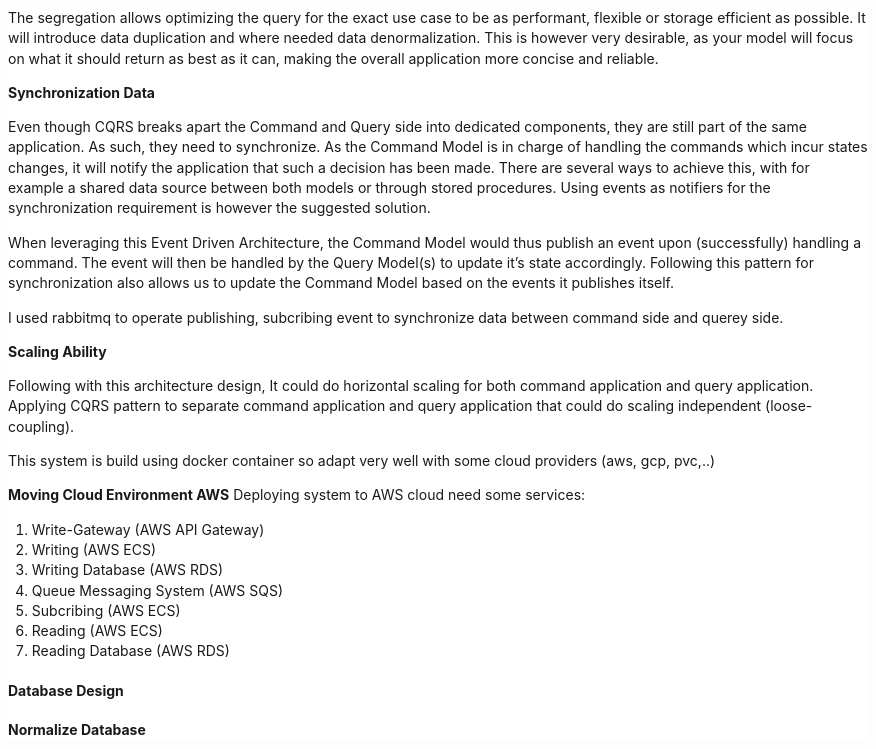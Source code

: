 The segregation allows optimizing the query for the exact use case to be as performant, flexible or storage efficient as possible. It will introduce data duplication and where needed data denormalization. This is however very desirable, as your model will focus on what it should return as best as it can, making the overall application more concise and reliable.

**Synchronization Data**

Even though CQRS breaks apart the Command and Query side into dedicated components, they are still part of the same application. As such, they need to synchronize. As the Command Model is in charge of handling the commands which incur states changes, it will notify the application that such a decision has been made. There are several ways to achieve this, with for example a shared data source between both models or through stored procedures. Using events as notifiers for the synchronization requirement is however the suggested solution.

When leveraging this Event Driven Architecture, the Command Model would thus publish an event upon (successfully) handling a command. The event will then be handled by the Query Model(s) to update it’s state accordingly. Following this pattern for synchronization also allows us to update the Command Model based on the events it publishes itself.

I used rabbitmq to operate publishing, subcribing event to synchronize data between command side and querey side. 

**Scaling Ability**

Following with this architecture design, It could do horizontal scaling for both command application and query application. Applying CQRS pattern to separate command application and query application that could do scaling independent (loose-coupling).

This system is build using docker container so adapt very well with some cloud providers (aws, gcp, pvc,..)

**Moving Cloud Environment AWS**
Deploying system to AWS cloud need some services:
1. Write-Gateway (AWS API Gateway)
2. Writing (AWS ECS)
3. Writing Database (AWS RDS)
4. Queue Messaging System (AWS SQS)
5. Subcribing (AWS ECS)
6. Reading (AWS ECS)
7. Reading Database (AWS RDS)

#### Database Design

**Normalize Database**
